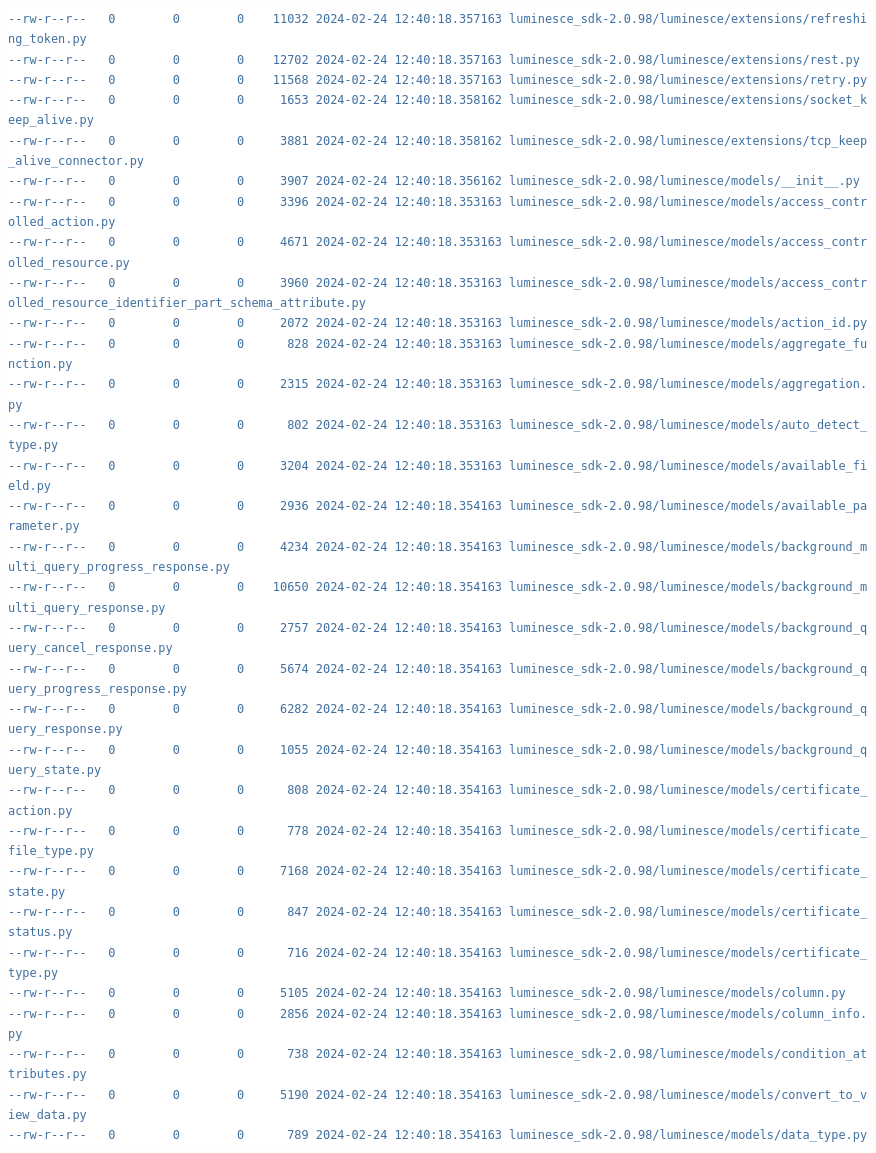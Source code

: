 ```diff
--rw-r--r--   0        0        0    11032 2024-02-24 12:40:18.357163 luminesce_sdk-2.0.98/luminesce/extensions/refreshing_token.py
--rw-r--r--   0        0        0    12702 2024-02-24 12:40:18.357163 luminesce_sdk-2.0.98/luminesce/extensions/rest.py
--rw-r--r--   0        0        0    11568 2024-02-24 12:40:18.357163 luminesce_sdk-2.0.98/luminesce/extensions/retry.py
--rw-r--r--   0        0        0     1653 2024-02-24 12:40:18.358162 luminesce_sdk-2.0.98/luminesce/extensions/socket_keep_alive.py
--rw-r--r--   0        0        0     3881 2024-02-24 12:40:18.358162 luminesce_sdk-2.0.98/luminesce/extensions/tcp_keep_alive_connector.py
--rw-r--r--   0        0        0     3907 2024-02-24 12:40:18.356162 luminesce_sdk-2.0.98/luminesce/models/__init__.py
--rw-r--r--   0        0        0     3396 2024-02-24 12:40:18.353163 luminesce_sdk-2.0.98/luminesce/models/access_controlled_action.py
--rw-r--r--   0        0        0     4671 2024-02-24 12:40:18.353163 luminesce_sdk-2.0.98/luminesce/models/access_controlled_resource.py
--rw-r--r--   0        0        0     3960 2024-02-24 12:40:18.353163 luminesce_sdk-2.0.98/luminesce/models/access_controlled_resource_identifier_part_schema_attribute.py
--rw-r--r--   0        0        0     2072 2024-02-24 12:40:18.353163 luminesce_sdk-2.0.98/luminesce/models/action_id.py
--rw-r--r--   0        0        0      828 2024-02-24 12:40:18.353163 luminesce_sdk-2.0.98/luminesce/models/aggregate_function.py
--rw-r--r--   0        0        0     2315 2024-02-24 12:40:18.353163 luminesce_sdk-2.0.98/luminesce/models/aggregation.py
--rw-r--r--   0        0        0      802 2024-02-24 12:40:18.353163 luminesce_sdk-2.0.98/luminesce/models/auto_detect_type.py
--rw-r--r--   0        0        0     3204 2024-02-24 12:40:18.353163 luminesce_sdk-2.0.98/luminesce/models/available_field.py
--rw-r--r--   0        0        0     2936 2024-02-24 12:40:18.354163 luminesce_sdk-2.0.98/luminesce/models/available_parameter.py
--rw-r--r--   0        0        0     4234 2024-02-24 12:40:18.354163 luminesce_sdk-2.0.98/luminesce/models/background_multi_query_progress_response.py
--rw-r--r--   0        0        0    10650 2024-02-24 12:40:18.354163 luminesce_sdk-2.0.98/luminesce/models/background_multi_query_response.py
--rw-r--r--   0        0        0     2757 2024-02-24 12:40:18.354163 luminesce_sdk-2.0.98/luminesce/models/background_query_cancel_response.py
--rw-r--r--   0        0        0     5674 2024-02-24 12:40:18.354163 luminesce_sdk-2.0.98/luminesce/models/background_query_progress_response.py
--rw-r--r--   0        0        0     6282 2024-02-24 12:40:18.354163 luminesce_sdk-2.0.98/luminesce/models/background_query_response.py
--rw-r--r--   0        0        0     1055 2024-02-24 12:40:18.354163 luminesce_sdk-2.0.98/luminesce/models/background_query_state.py
--rw-r--r--   0        0        0      808 2024-02-24 12:40:18.354163 luminesce_sdk-2.0.98/luminesce/models/certificate_action.py
--rw-r--r--   0        0        0      778 2024-02-24 12:40:18.354163 luminesce_sdk-2.0.98/luminesce/models/certificate_file_type.py
--rw-r--r--   0        0        0     7168 2024-02-24 12:40:18.354163 luminesce_sdk-2.0.98/luminesce/models/certificate_state.py
--rw-r--r--   0        0        0      847 2024-02-24 12:40:18.354163 luminesce_sdk-2.0.98/luminesce/models/certificate_status.py
--rw-r--r--   0        0        0      716 2024-02-24 12:40:18.354163 luminesce_sdk-2.0.98/luminesce/models/certificate_type.py
--rw-r--r--   0        0        0     5105 2024-02-24 12:40:18.354163 luminesce_sdk-2.0.98/luminesce/models/column.py
--rw-r--r--   0        0        0     2856 2024-02-24 12:40:18.354163 luminesce_sdk-2.0.98/luminesce/models/column_info.py
--rw-r--r--   0        0        0      738 2024-02-24 12:40:18.354163 luminesce_sdk-2.0.98/luminesce/models/condition_attributes.py
--rw-r--r--   0        0        0     5190 2024-02-24 12:40:18.354163 luminesce_sdk-2.0.98/luminesce/models/convert_to_view_data.py
--rw-r--r--   0        0        0      789 2024-02-24 12:40:18.354163 luminesce_sdk-2.0.98/luminesce/models/data_type.py
```